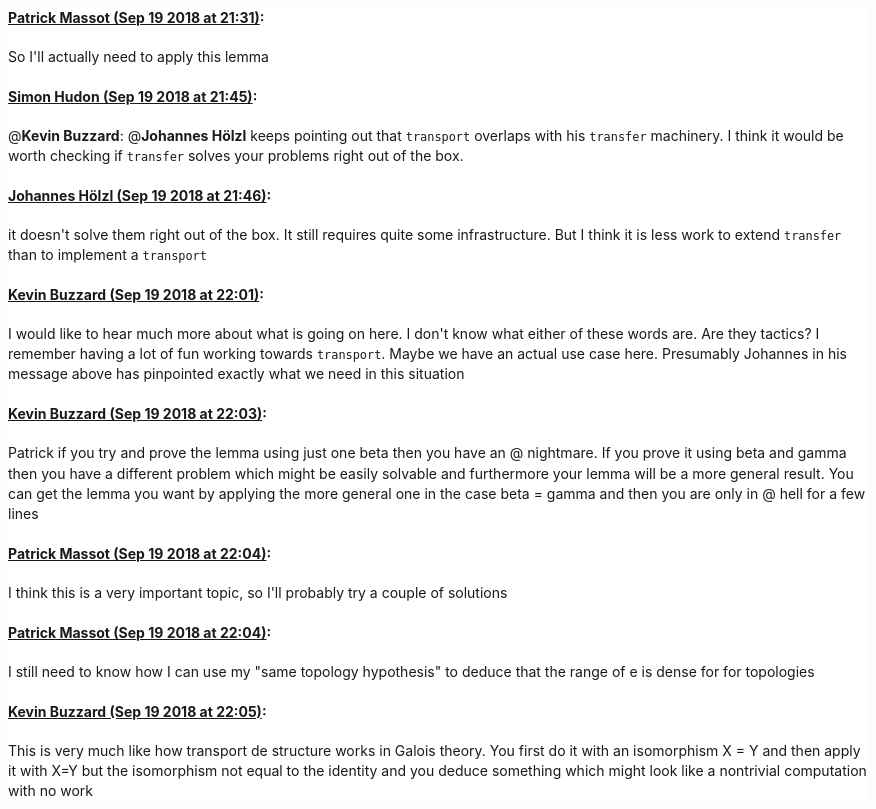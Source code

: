 #### [Patrick Massot (Sep 19 2018 at 21:31)](https://leanprover.zulipchat.com/#narrow/stream/116395-maths/topic/Separation%20stuff/near/134263692):
So I'll actually need to apply this lemma

#### [Simon Hudon (Sep 19 2018 at 21:45)](https://leanprover.zulipchat.com/#narrow/stream/116395-maths/topic/Separation%20stuff/near/134264311):
@**Kevin Buzzard**: @**Johannes Hölzl** keeps pointing out that `transport` overlaps with his `transfer` machinery. I think it would be worth checking if `transfer` solves your problems right out of the box.

#### [Johannes Hölzl (Sep 19 2018 at 21:46)](https://leanprover.zulipchat.com/#narrow/stream/116395-maths/topic/Separation%20stuff/near/134264380):
it doesn't solve them right out of the box. It still requires quite some infrastructure. But I think it is less work to extend `transfer` than to implement a `transport`

#### [Kevin Buzzard (Sep 19 2018 at 22:01)](https://leanprover.zulipchat.com/#narrow/stream/116395-maths/topic/Separation%20stuff/near/134265117):
I would like to hear much more about what is going on here. I don't know what either of these words are. Are they tactics? I remember having a lot of fun working towards `transport`. Maybe we have an actual use case here. Presumably Johannes in his message above has pinpointed exactly what we need in this situation

#### [Kevin Buzzard (Sep 19 2018 at 22:03)](https://leanprover.zulipchat.com/#narrow/stream/116395-maths/topic/Separation%20stuff/near/134265223):
Patrick if you try and prove the lemma using just one beta then you have an @ nightmare. If you prove it using beta and gamma then you have a different problem which might be easily solvable and furthermore your lemma will be a more general result. You can get the lemma you want by applying the more general one in the case beta = gamma and then you are only in @ hell for a few lines

#### [Patrick Massot (Sep 19 2018 at 22:04)](https://leanprover.zulipchat.com/#narrow/stream/116395-maths/topic/Separation%20stuff/near/134265278):
I think this is a very important topic, so I'll probably try a couple of solutions

#### [Patrick Massot (Sep 19 2018 at 22:04)](https://leanprover.zulipchat.com/#narrow/stream/116395-maths/topic/Separation%20stuff/near/134265294):
I still need to know how I can use my "same topology hypothesis" to deduce that the range of e is dense for for topologies

#### [Kevin Buzzard (Sep 19 2018 at 22:05)](https://leanprover.zulipchat.com/#narrow/stream/116395-maths/topic/Separation%20stuff/near/134265322):
This is very much like how transport de structure works in Galois theory. You first do it with an isomorphism X = Y and then apply it with X=Y but the isomorphism not equal to the identity and you deduce something which might look like a nontrivial computation with no work
